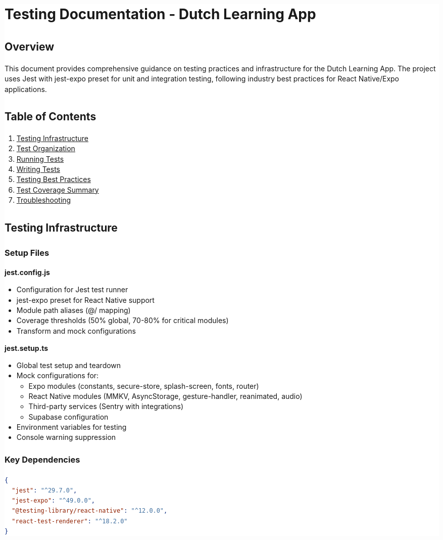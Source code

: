 # Testing Documentation - Dutch Learning App

## Overview

This document provides comprehensive guidance on testing practices and infrastructure for the Dutch Learning App. The project uses Jest with jest-expo preset for unit and integration testing, following industry best practices for React Native/Expo applications.

## Table of Contents

1. [Testing Infrastructure](#testing-infrastructure)
2. [Test Organization](#test-organization)
3. [Running Tests](#running-tests)
4. [Writing Tests](#writing-tests)
5. [Testing Best Practices](#testing-best-practices)
6. [Test Coverage Summary](#test-coverage-summary)
7. [Troubleshooting](#troubleshooting)

## Testing Infrastructure

### Setup Files

**jest.config.js**

- Configuration for Jest test runner
- jest-expo preset for React Native support
- Module path aliases (@/ mapping)
- Coverage thresholds (50% global, 70-80% for critical modules)
- Transform and mock configurations

**jest.setup.ts**

- Global test setup and teardown
- Mock configurations for:
  - Expo modules (constants, secure-store, splash-screen, fonts, router)
  - React Native modules (MMKV, AsyncStorage, gesture-handler, reanimated, audio)
  - Third-party services (Sentry with integrations)
  - Supabase configuration
- Environment variables for testing
- Console warning suppression

### Key Dependencies

```json
{
  "jest": "^29.7.0",
  "jest-expo": "^49.0.0",
  "@testing-library/react-native": "^12.0.0",
  "react-test-renderer": "^18.2.0"
}
```
